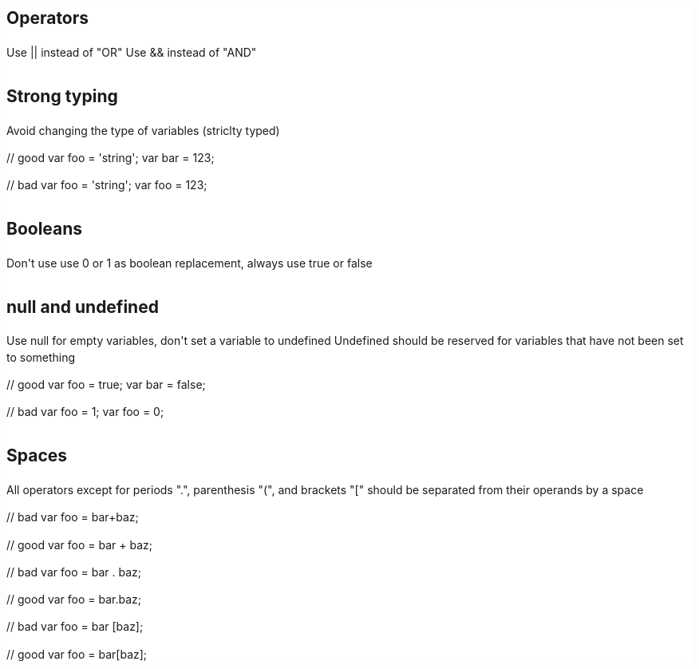## Operators
Use || instead of "OR"
Use && instead of "AND"

## Strong typing
Avoid changing the type of variables (striclty typed)

// good
var foo = 'string';
var bar = 123;

// bad
var foo = 'string';
var foo = 123;

## Booleans
Don't use use 0 or 1 as boolean replacement, always use true or false

## null and undefined
Use null for empty variables, don't set a variable to undefined
Undefined should be reserved for variables that have not been set to something

// good
var foo = true;
var bar = false;

// bad
var foo = 1;
var foo = 0;

## Spaces
All operators except for periods ".", parenthesis "(", and brackets "["
should be separated from their operands by a space

// bad
var foo = bar+baz;

// good
var foo = bar + baz;

// bad
var foo = bar . baz;

// good
var foo = bar.baz;

// bad
var foo = bar [baz];

// good
var foo = bar[baz];
